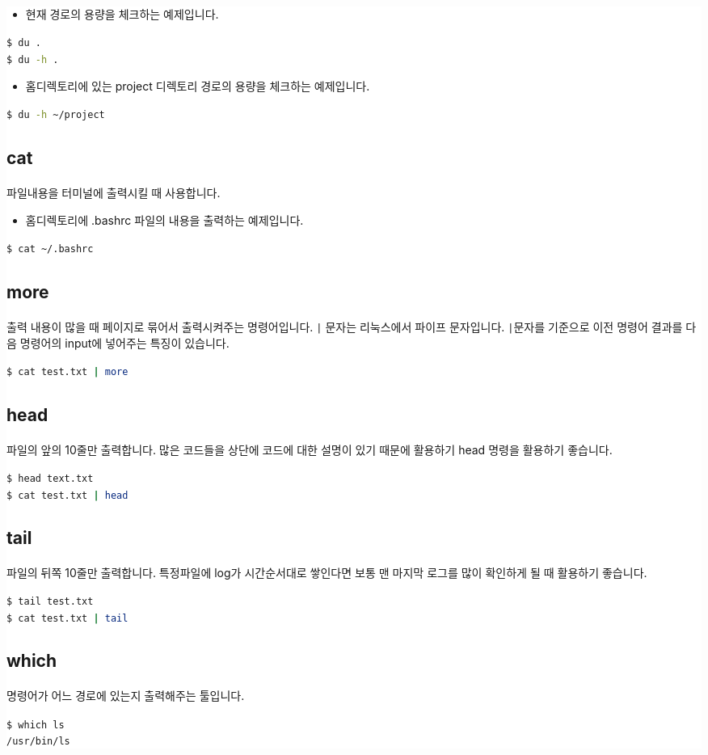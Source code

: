 - 현재 경로의 용량을 체크하는 예제입니다.

```bash
$ du .
$ du -h .
```

- 홈디렉토리에 있는 project 디렉토리 경로의 용량을 체크하는 예제입니다.
```bash
$ du -h ~/project
```

## cat
파일내용을 터미널에 출력시킬 때 사용합니다.

- 홈디렉토리에 .bashrc 파일의 내용을 출력하는 예제입니다.

```bash
$ cat ~/.bashrc
```

## more
출력 내용이 많을 때 페이지로 묶어서 출력시켜주는 명령어입니다. `|` 문자는 리눅스에서 파이프 문자입니다.
`|`문자를 기준으로 이전 명령어 결과를 다음 명령어의 input에 넣어주는 특징이 있습니다.

```bash
$ cat test.txt | more
```

## head
파일의 앞의 10줄만 출력합니다.
많은 코드들을 상단에 코드에 대한 설명이 있기 때문에 활용하기 head 명령을 활용하기 좋습니다.

```bash
$ head text.txt
$ cat test.txt | head
```

## tail
파일의 뒤쪽 10줄만 출력합니다.
특정파일에 log가 시간순서대로 쌓인다면 보통 맨 마지막 로그를 많이 확인하게 될 때 활용하기 좋습니다.

```bash
$ tail test.txt
$ cat test.txt | tail
```

## which
명령어가 어느 경로에 있는지 출력해주는 툴입니다.

```bash
$ which ls
/usr/bin/ls
```
